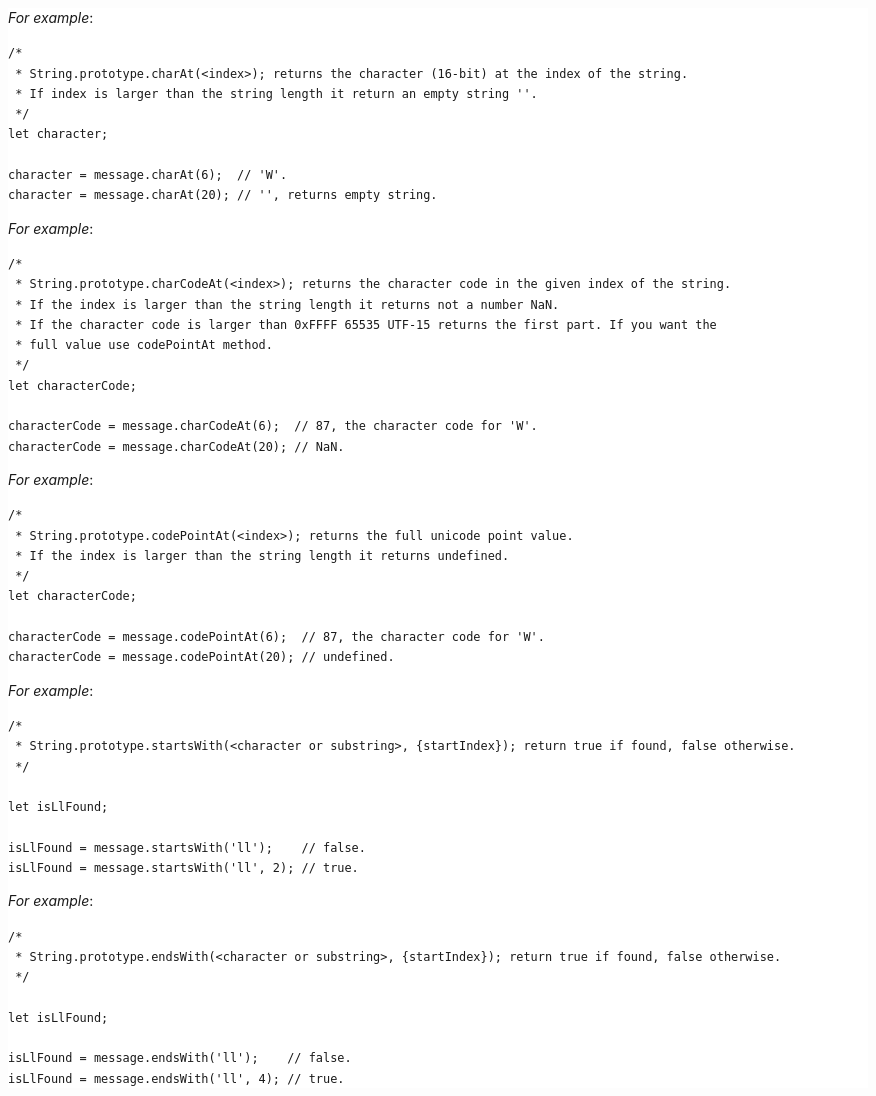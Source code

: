 _For example_:
```
/*
 * String.prototype.charAt(<index>); returns the character (16-bit) at the index of the string.
 * If index is larger than the string length it return an empty string ''.
 */
let character;

character = message.charAt(6);  // 'W'.
character = message.charAt(20); // '', returns empty string.
```

_For example_:
```
/*
 * String.prototype.charCodeAt(<index>); returns the character code in the given index of the string.
 * If the index is larger than the string length it returns not a number NaN.
 * If the character code is larger than 0xFFFF 65535 UTF-15 returns the first part. If you want the 
 * full value use codePointAt method.
 */
let characterCode;

characterCode = message.charCodeAt(6);  // 87, the character code for 'W'.
characterCode = message.charCodeAt(20); // NaN.
```

_For example_:
```
/*
 * String.prototype.codePointAt(<index>); returns the full unicode point value.
 * If the index is larger than the string length it returns undefined.
 */
let characterCode;

characterCode = message.codePointAt(6);  // 87, the character code for 'W'.
characterCode = message.codePointAt(20); // undefined.
```

_For example_:
```
/*
 * String.prototype.startsWith(<character or substring>, {startIndex}); return true if found, false otherwise.
 */

let isLlFound;

isLlFound = message.startsWith('ll');    // false.
isLlFound = message.startsWith('ll', 2); // true.
```

_For example_:
```
/*
 * String.prototype.endsWith(<character or substring>, {startIndex}); return true if found, false otherwise.
 */

let isLlFound;

isLlFound = message.endsWith('ll');    // false.
isLlFound = message.endsWith('ll', 4); // true.
```
